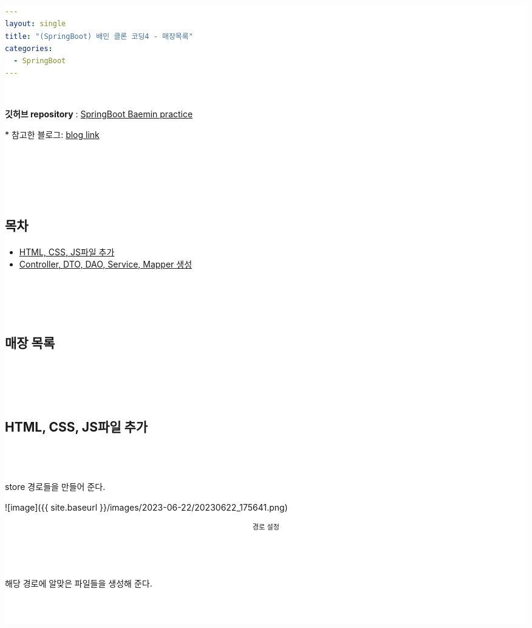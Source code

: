 ```yaml
---
layout: single
title: "(SpringBoot) 배민 클론 코딩4 - 매장목록"
categories:
  - SpringBoot
---
```


<br>

**깃허브 repository** : [SpringBoot Baemin practice](https://github.com/Molban2J/Baemin.git "github")

\* 참고한 블로그: [blog link](https://sumin2.tistory.com/10?category=900942 "github")


<br>
<br>
<br>
<br>

## 목차

* [HTML, CSS, JS파일 추가](#html-css-js파일-추가)
* [Controller, DTO, DAO, Service, Mapper 생성](#controller-dto-dao-service-mapper-생성)

<br>
<br>
<br>

## 매장 목록


<br>
<br>
<br>

## HTML, CSS, JS파일 추가

<br>
<br>

store 경로들을 만들어 준다.


![image]({{ site.baseurl }}/images/2023-06-22/20230622_175641.png)

<div style="text-align:center; font-size:0.8em;">경로 설정</div>

<br>
<br>
<br>

해당 경로에 알맞은 파일들을 생성해 준다.

<br>
<br>
